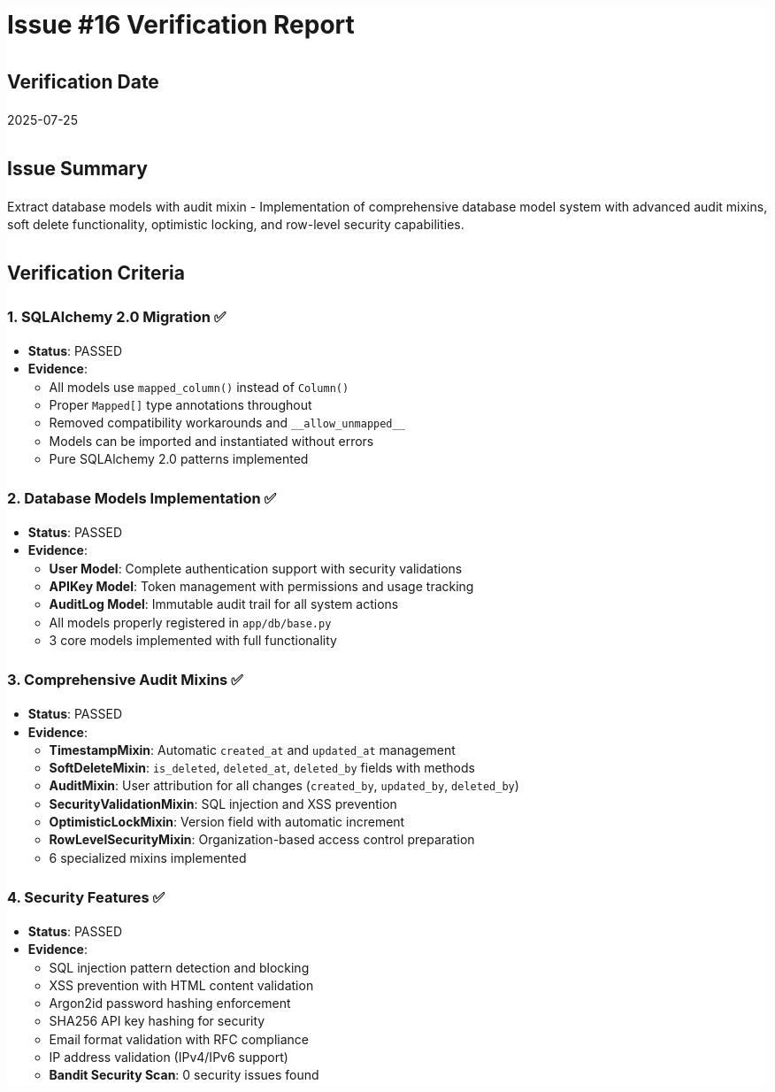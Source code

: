 # Issue #16 Verification Report

## Verification Date
2025-07-25

## Issue Summary
Extract database models with audit mixin - Implementation of comprehensive database model system with advanced audit mixins, soft delete functionality, optimistic locking, and row-level security capabilities.

## Verification Criteria

### 1. SQLAlchemy 2.0 Migration ✅
- **Status**: PASSED
- **Evidence**:
  - All models use `mapped_column()` instead of `Column()`
  - Proper `Mapped[]` type annotations throughout
  - Removed compatibility workarounds and `__allow_unmapped__`
  - Models can be imported and instantiated without errors
  - Pure SQLAlchemy 2.0 patterns implemented

### 2. Database Models Implementation ✅
- **Status**: PASSED
- **Evidence**:
  - **User Model**: Complete authentication support with security validations
  - **APIKey Model**: Token management with permissions and usage tracking
  - **AuditLog Model**: Immutable audit trail for all system actions
  - All models properly registered in `app/db/base.py`
  - 3 core models implemented with full functionality

### 3. Comprehensive Audit Mixins ✅
- **Status**: PASSED
- **Evidence**:
  - **TimestampMixin**: Automatic `created_at` and `updated_at` management
  - **SoftDeleteMixin**: `is_deleted`, `deleted_at`, `deleted_by` fields with methods
  - **AuditMixin**: User attribution for all changes (`created_by`, `updated_by`, `deleted_by`)
  - **SecurityValidationMixin**: SQL injection and XSS prevention
  - **OptimisticLockMixin**: Version field with automatic increment
  - **RowLevelSecurityMixin**: Organization-based access control preparation
  - 6 specialized mixins implemented

### 4. Security Features ✅
- **Status**: PASSED
- **Evidence**:
  - SQL injection pattern detection and blocking
  - XSS prevention with HTML content validation
  - Argon2id password hashing enforcement
  - SHA256 API key hashing for security
  - Email format validation with RFC compliance
  - IP address validation (IPv4/IPv6 support)
  - **Bandit Security Scan**: 0 security issues found
